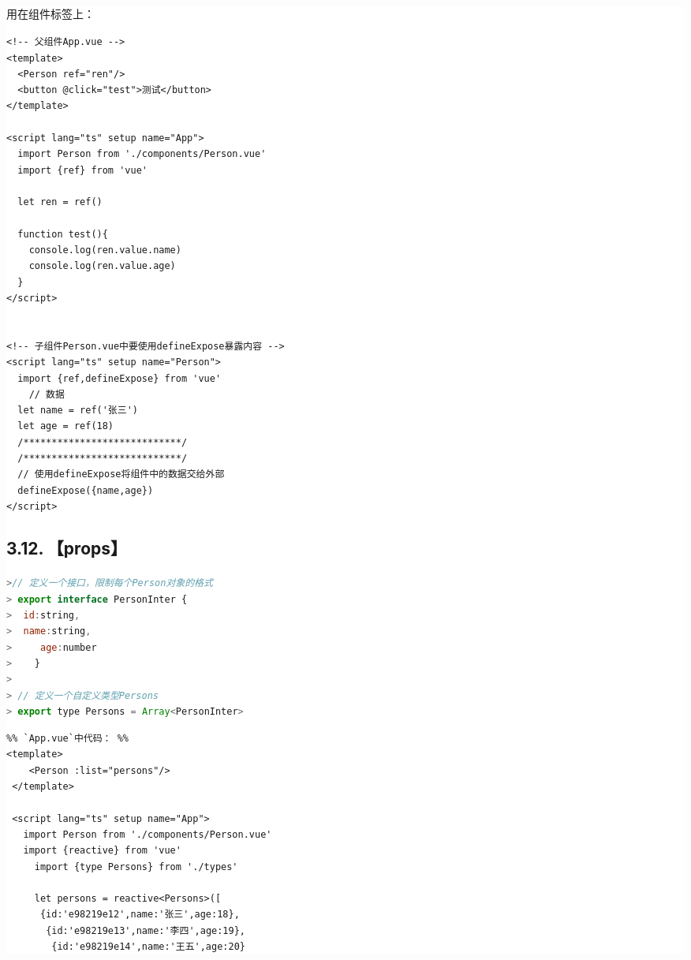 用在组件标签上：

```vue
<!-- 父组件App.vue -->
<template>
  <Person ref="ren"/>
  <button @click="test">测试</button>
</template>

<script lang="ts" setup name="App">
  import Person from './components/Person.vue'
  import {ref} from 'vue'

  let ren = ref()

  function test(){
    console.log(ren.value.name)
    console.log(ren.value.age)
  }
</script>


<!-- 子组件Person.vue中要使用defineExpose暴露内容 -->
<script lang="ts" setup name="Person">
  import {ref,defineExpose} from 'vue'
	// 数据
  let name = ref('张三')
  let age = ref(18)
  /****************************/
  /****************************/
  // 使用defineExpose将组件中的数据交给外部
  defineExpose({name,age})
</script>
```



## 3.12. 【props】

```js
>// 定义一个接口，限制每个Person对象的格式
> export interface PersonInter {
>  id:string,
>  name:string,
>     age:number
>    }
>    
> // 定义一个自定义类型Persons
> export type Persons = Array<PersonInter>
```


```vue
%% `App.vue`中代码： %%
<template>
 	<Person :list="persons"/>
 </template>
   
 <script lang="ts" setup name="App">
   import Person from './components/Person.vue'
   import {reactive} from 'vue'
     import {type Persons} from './types'
   
     let persons = reactive<Persons>([
      {id:'e98219e12',name:'张三',age:18},
       {id:'e98219e13',name:'李四',age:19},
        {id:'e98219e14',name:'王五',age:20}
```